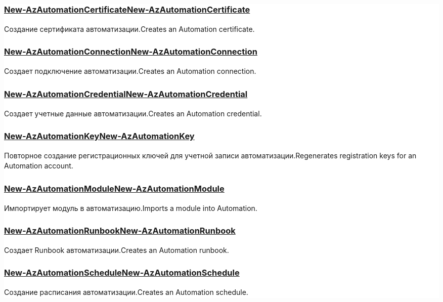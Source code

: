 ### [<span data-ttu-id="4bc57-179">New-AzAutomationCertificate</span><span class="sxs-lookup"><span data-stu-id="4bc57-179">New-AzAutomationCertificate</span></span>](New-AzAutomationCertificate.md)
<span data-ttu-id="4bc57-180">Создание сертификата автоматизации.</span><span class="sxs-lookup"><span data-stu-id="4bc57-180">Creates an Automation certificate.</span></span>

### [<span data-ttu-id="4bc57-181">New-AzAutomationConnection</span><span class="sxs-lookup"><span data-stu-id="4bc57-181">New-AzAutomationConnection</span></span>](New-AzAutomationConnection.md)
<span data-ttu-id="4bc57-182">Создает подключение автоматизации.</span><span class="sxs-lookup"><span data-stu-id="4bc57-182">Creates an Automation connection.</span></span>

### [<span data-ttu-id="4bc57-183">New-AzAutomationCredential</span><span class="sxs-lookup"><span data-stu-id="4bc57-183">New-AzAutomationCredential</span></span>](New-AzAutomationCredential.md)
<span data-ttu-id="4bc57-184">Создает учетные данные автоматизации.</span><span class="sxs-lookup"><span data-stu-id="4bc57-184">Creates an Automation credential.</span></span>

### [<span data-ttu-id="4bc57-185">New-AzAutomationKey</span><span class="sxs-lookup"><span data-stu-id="4bc57-185">New-AzAutomationKey</span></span>](New-AzAutomationKey.md)
<span data-ttu-id="4bc57-186">Повторное создание регистрационных ключей для учетной записи автоматизации.</span><span class="sxs-lookup"><span data-stu-id="4bc57-186">Regenerates registration keys for an Automation account.</span></span>

### [<span data-ttu-id="4bc57-187">New-AzAutomationModule</span><span class="sxs-lookup"><span data-stu-id="4bc57-187">New-AzAutomationModule</span></span>](New-AzAutomationModule.md)
<span data-ttu-id="4bc57-188">Импортирует модуль в автоматизацию.</span><span class="sxs-lookup"><span data-stu-id="4bc57-188">Imports a module into Automation.</span></span>

### [<span data-ttu-id="4bc57-189">New-AzAutomationRunbook</span><span class="sxs-lookup"><span data-stu-id="4bc57-189">New-AzAutomationRunbook</span></span>](New-AzAutomationRunbook.md)
<span data-ttu-id="4bc57-190">Создает Runbook автоматизации.</span><span class="sxs-lookup"><span data-stu-id="4bc57-190">Creates an Automation runbook.</span></span>

### [<span data-ttu-id="4bc57-191">New-AzAutomationSchedule</span><span class="sxs-lookup"><span data-stu-id="4bc57-191">New-AzAutomationSchedule</span></span>](New-AzAutomationSchedule.md)
<span data-ttu-id="4bc57-192">Создание расписания автоматизации.</span><span class="sxs-lookup"><span data-stu-id="4bc57-192">Creates an Automation schedule.</span></span>
